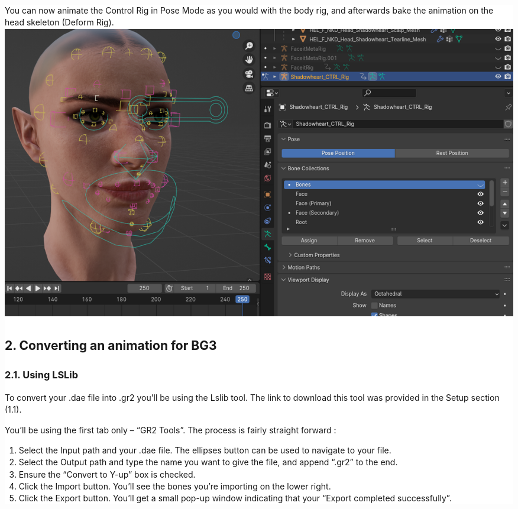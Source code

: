 You can now animate the Control Rig in Pose Mode as you would with the body rig, and afterwards bake the animation on the head skeleton (Deform Rig).
![headrig12.png](/animation_tutorial/headrig12.png)

## 2\. Converting an animation for BG3
### **2.1\. Using LSLib**
To convert your .dae file into .gr2 you’ll be using the Lslib tool. The link to download this tool was provided in the Setup section (1.1).

You’ll be using the first tab only – “GR2 Tools”. The process is fairly straight forward :

1.	Select the Input path and your .dae file. The ellipses button can be used to navigate to your file.
2.	Select the Output path and type the name you want to give the file, and append “.gr2” to the end.
3.	Ensure the “Convert to Y-up” box is checked.
4.	Click the Import button. You’ll see the bones you’re importing on the lower right.
5.	Click the Export button. You’ll get a small pop-up window indicating that your “Export completed successfully”.
